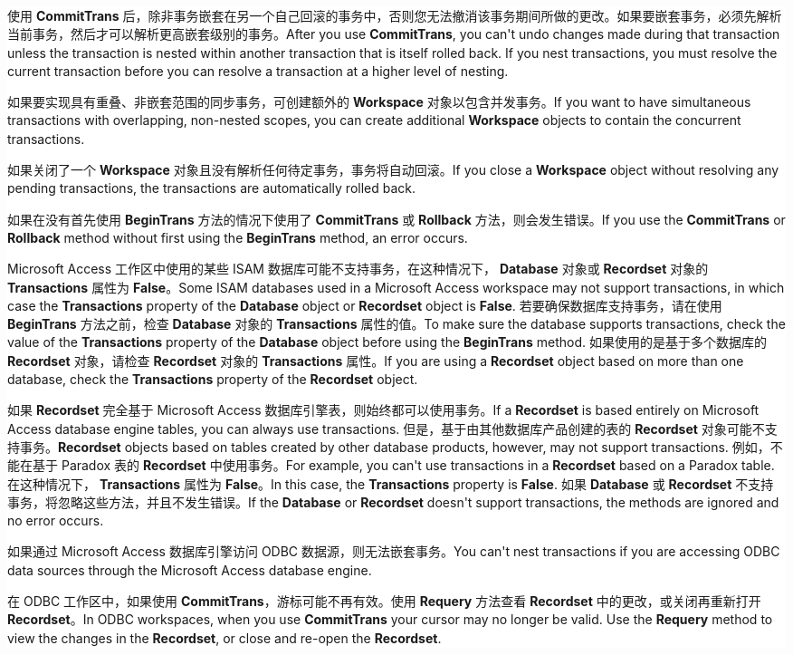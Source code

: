 <span data-ttu-id="b7831-p105">使用 **CommitTrans** 后，除非事务嵌套在另一个自己回滚的事务中，否则您无法撤消该事务期间所做的更改。如果要嵌套事务，必须先解析当前事务，然后才可以解析更高嵌套级别的事务。</span><span class="sxs-lookup"><span data-stu-id="b7831-p105">After you use **CommitTrans**, you can't undo changes made during that transaction unless the transaction is nested within another transaction that is itself rolled back. If you nest transactions, you must resolve the current transaction before you can resolve a transaction at a higher level of nesting.</span></span>

<span data-ttu-id="b7831-132">如果要实现具有重叠、非嵌套范围的同步事务，可创建额外的 **Workspace** 对象以包含并发事务。</span><span class="sxs-lookup"><span data-stu-id="b7831-132">If you want to have simultaneous transactions with overlapping, non-nested scopes, you can create additional **Workspace** objects to contain the concurrent transactions.</span></span>

<span data-ttu-id="b7831-133">如果关闭了一个 **Workspace** 对象且没有解析任何待定事务，事务将自动回滚。</span><span class="sxs-lookup"><span data-stu-id="b7831-133">If you close a **Workspace** object without resolving any pending transactions, the transactions are automatically rolled back.</span></span>

<span data-ttu-id="b7831-134">如果在没有首先使用 **BeginTrans** 方法的情况下使用了 **CommitTrans** 或 **Rollback** 方法，则会发生错误。</span><span class="sxs-lookup"><span data-stu-id="b7831-134">If you use the **CommitTrans** or **Rollback** method without first using the **BeginTrans** method, an error occurs.</span></span>

<span data-ttu-id="b7831-135">Microsoft Access 工作区中使用的某些 ISAM 数据库可能不支持事务，在这种情况下， **Database** 对象或 **Recordset** 对象的 **Transactions** 属性为 **False**。</span><span class="sxs-lookup"><span data-stu-id="b7831-135">Some ISAM databases used in a Microsoft Access workspace may not support transactions, in which case the **Transactions** property of the **Database** object or **Recordset** object is **False**.</span></span> <span data-ttu-id="b7831-136">若要确保数据库支持事务，请在使用 **BeginTrans** 方法之前，检查 **Database** 对象的 **Transactions** 属性的值。</span><span class="sxs-lookup"><span data-stu-id="b7831-136">To make sure the database supports transactions, check the value of the **Transactions** property of the **Database** object before using the **BeginTrans** method.</span></span> <span data-ttu-id="b7831-137">如果使用的是基于多个数据库的 **Recordset** 对象，请检查 **Recordset** 对象的 **Transactions** 属性。</span><span class="sxs-lookup"><span data-stu-id="b7831-137">If you are using a **Recordset** object based on more than one database, check the **Transactions** property of the **Recordset** object.</span></span> 

<span data-ttu-id="b7831-138">如果 **Recordset** 完全基于 Microsoft Access 数据库引擎表，则始终都可以使用事务。</span><span class="sxs-lookup"><span data-stu-id="b7831-138">If a **Recordset** is based entirely on Microsoft Access database engine tables, you can always use transactions.</span></span> <span data-ttu-id="b7831-139">但是，基于由其他数据库产品创建的表的 **Recordset** 对象可能不支持事务。</span><span class="sxs-lookup"><span data-stu-id="b7831-139">**Recordset** objects based on tables created by other database products, however, may not support transactions.</span></span> <span data-ttu-id="b7831-140">例如，不能在基于 Paradox 表的 **Recordset** 中使用事务。</span><span class="sxs-lookup"><span data-stu-id="b7831-140">For example, you can't use transactions in a **Recordset** based on a Paradox table.</span></span> <span data-ttu-id="b7831-141">在这种情况下， **Transactions** 属性为 **False**。</span><span class="sxs-lookup"><span data-stu-id="b7831-141">In this case, the **Transactions** property is **False**.</span></span> <span data-ttu-id="b7831-142">如果 **Database** 或 **Recordset** 不支持事务，将忽略这些方法，并且不发生错误。</span><span class="sxs-lookup"><span data-stu-id="b7831-142">If the **Database** or **Recordset** doesn't support transactions, the methods are ignored and no error occurs.</span></span>

<span data-ttu-id="b7831-143">如果通过 Microsoft Access 数据库引擎访问 ODBC 数据源，则无法嵌套事务。</span><span class="sxs-lookup"><span data-stu-id="b7831-143">You can't nest transactions if you are accessing ODBC data sources through the Microsoft Access database engine.</span></span>

<span data-ttu-id="b7831-p108">在 ODBC 工作区中，如果使用 **CommitTrans**，游标可能不再有效。使用 **Requery** 方法查看 **Recordset** 中的更改，或关闭再重新打开 **Recordset**。</span><span class="sxs-lookup"><span data-stu-id="b7831-p108">In ODBC workspaces, when you use **CommitTrans** your cursor may no longer be valid. Use the **Requery** method to view the changes in the **Recordset**, or close and re-open the **Recordset**.</span></span>
